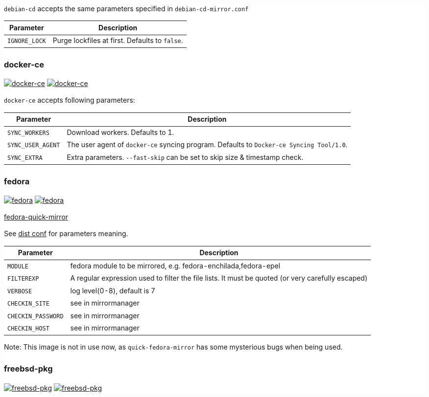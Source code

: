 `debian-cd` accepts the same parameters specified in `debian-cd-mirror.conf`

| Parameter     | Description                                    |
| ------------- | ---------------------------------------------- |
| `IGNORE_LOCK` | Purge lockfiles at first. Defaults to `false`. |

### docker-ce

[![docker-ce](https://img.shields.io/docker/image-size/ustcmirror/docker-ce/latest)](https://hub.docker.com/r/ustcmirror/docker-ce "docker-ce")
[![docker-ce](https://img.shields.io/microbadger/layers/ustcmirror/docker-ce)](https://hub.docker.com/r/ustcmirror/docker-ce "docker-ce")

`docker-ce` accepts following parameters:

| Parameter     | Description                                    |
| ------------- | ---------------------------------------------- |
| `SYNC_WORKERS` | Download workers. Defaults to 1. |
| `SYNC_USER_AGENT` | The user agent of `docker-ce` syncing program. Defaults to `Docker-ce Syncing Tool/1.0`. |
| `SYNC_EXTRA` | Extra parameters. `--fast-skip` can be set to skip size & timestamp check. |

### fedora

[![fedora](https://img.shields.io/docker/image-size/ustcmirror/fedora/latest)](https://hub.docker.com/r/ustcmirror/fedora "fedora")
[![fedora](https://img.shields.io/microbadger/layers/ustcmirror/fedora)](https://hub.docker.com/r/ustcmirror/fedora "fedora")

[fedora-quick-mirror](https://pagure.io/quick-fedora-mirror)

See [dist conf](https://pagure.io/quick-fedora-mirror/blob/master/f/quick-fedora-mirror.conf.dist) for parameters meaning.

| Parameter          | Description                                                                                       |
| ------------------ | ------------------------------------------------------------------------------------------------- |
| `MODULE`           | fedora module to be mirrored, e.g. fedora-enchilada,fedora-epel                                   |
| `FILTEREXP`        | A regular expression used to filter the file lists. It must be quoted (or very carefully escaped) |
| `VERBOSE`          | log level(0-8), default is 7                                                                      |
| `CHECKIN_SITE`     | see in mirrormanager                                                                              |
| `CHECKIN_PASSWORD` | see in mirrormanager                                                                              |
| `CHECKIN_HOST`     | see in mirrormanager                                                                              |

Note: This image is not in use now, as `quick-fedora-mirror` has some mysterious bugs when being used.

### freebsd-pkg

[![freebsd-pkg](https://img.shields.io/docker/image-size/ustcmirror/freebsd-pkg/latest)](https://hub.docker.com/r/ustcmirror/freebsd-pkg "freebsd-pkg")
[![freebsd-pkg](https://img.shields.io/microbadger/layers/ustcmirror/freebsd-pkg)](https://hub.docker.com/r/ustcmirror/freebsd-pkg "freebsd-pkg")
